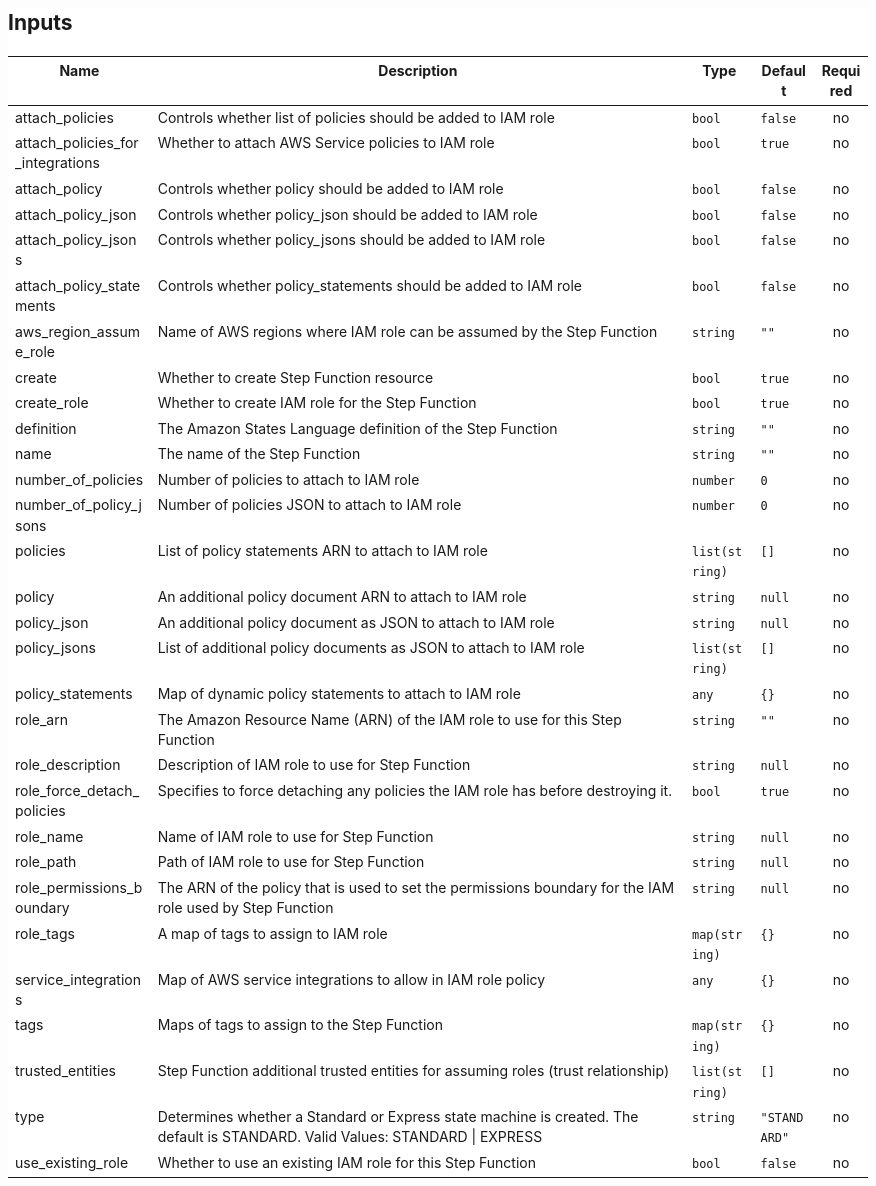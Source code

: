 ## Inputs

| Name | Description | Type | Default | Required |
|------|-------------|------|---------|:--------:|
| attach\_policies | Controls whether list of policies should be added to IAM role | `bool` | `false` | no |
| attach\_policies\_for\_integrations | Whether to attach AWS Service policies to IAM role | `bool` | `true` | no |
| attach\_policy | Controls whether policy should be added to IAM role | `bool` | `false` | no |
| attach\_policy\_json | Controls whether policy\_json should be added to IAM role | `bool` | `false` | no |
| attach\_policy\_jsons | Controls whether policy\_jsons should be added to IAM role | `bool` | `false` | no |
| attach\_policy\_statements | Controls whether policy\_statements should be added to IAM role | `bool` | `false` | no |
| aws\_region\_assume\_role | Name of AWS regions where IAM role can be assumed by the Step Function | `string` | `""` | no |
| create | Whether to create Step Function resource | `bool` | `true` | no |
| create\_role | Whether to create IAM role for the Step Function | `bool` | `true` | no |
| definition | The Amazon States Language definition of the Step Function | `string` | `""` | no |
| name | The name of the Step Function | `string` | `""` | no |
| number\_of\_policies | Number of policies to attach to IAM role | `number` | `0` | no |
| number\_of\_policy\_jsons | Number of policies JSON to attach to IAM role | `number` | `0` | no |
| policies | List of policy statements ARN to attach to IAM role | `list(string)` | `[]` | no |
| policy | An additional policy document ARN to attach to IAM role | `string` | `null` | no |
| policy\_json | An additional policy document as JSON to attach to IAM role | `string` | `null` | no |
| policy\_jsons | List of additional policy documents as JSON to attach to IAM role | `list(string)` | `[]` | no |
| policy\_statements | Map of dynamic policy statements to attach to IAM role | `any` | `{}` | no |
| role\_arn | The Amazon Resource Name (ARN) of the IAM role to use for this Step Function | `string` | `""` | no |
| role\_description | Description of IAM role to use for Step Function | `string` | `null` | no |
| role\_force\_detach\_policies | Specifies to force detaching any policies the IAM role has before destroying it. | `bool` | `true` | no |
| role\_name | Name of IAM role to use for Step Function | `string` | `null` | no |
| role\_path | Path of IAM role to use for Step Function | `string` | `null` | no |
| role\_permissions\_boundary | The ARN of the policy that is used to set the permissions boundary for the IAM role used by Step Function | `string` | `null` | no |
| role\_tags | A map of tags to assign to IAM role | `map(string)` | `{}` | no |
| service\_integrations | Map of AWS service integrations to allow in IAM role policy | `any` | `{}` | no |
| tags | Maps of tags to assign to the Step Function | `map(string)` | `{}` | no |
| trusted\_entities | Step Function additional trusted entities for assuming roles (trust relationship) | `list(string)` | `[]` | no |
| type | Determines whether a Standard or Express state machine is created. The default is STANDARD. Valid Values: STANDARD \| EXPRESS | `string` | `"STANDARD"` | no |
| use\_existing\_role | Whether to use an existing IAM role for this Step Function | `bool` | `false` | no |
